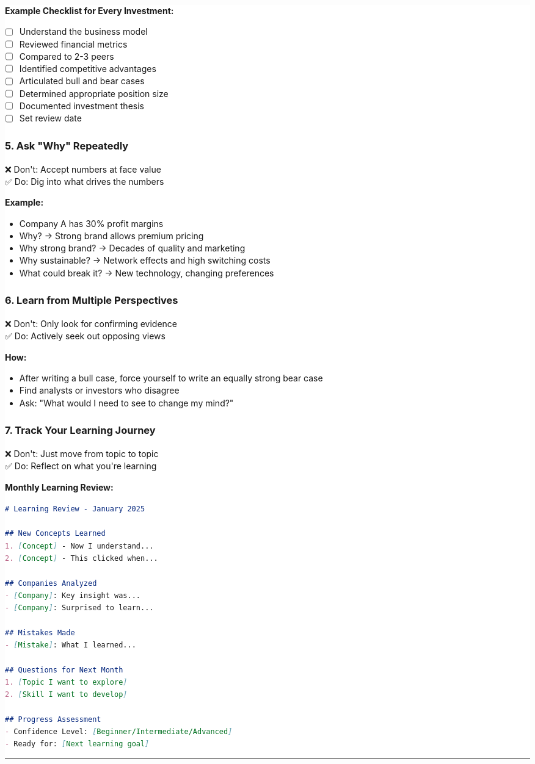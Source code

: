 **Example Checklist for Every Investment:**
- [ ] Understand the business model
- [ ] Reviewed financial metrics
- [ ] Compared to 2-3 peers
- [ ] Identified competitive advantages
- [ ] Articulated bull and bear cases
- [ ] Determined appropriate position size
- [ ] Documented investment thesis
- [ ] Set review date

### 5. Ask "Why" Repeatedly
❌ Don't: Accept numbers at face value  
✅ Do: Dig into what drives the numbers

**Example:**
- Company A has 30% profit margins
- Why? → Strong brand allows premium pricing
- Why strong brand? → Decades of quality and marketing
- Why sustainable? → Network effects and high switching costs
- What could break it? → New technology, changing preferences

### 6. Learn from Multiple Perspectives
❌ Don't: Only look for confirming evidence  
✅ Do: Actively seek out opposing views

**How:**
- After writing a bull case, force yourself to write an equally strong bear case
- Find analysts or investors who disagree
- Ask: "What would I need to see to change my mind?"

### 7. Track Your Learning Journey
❌ Don't: Just move from topic to topic  
✅ Do: Reflect on what you're learning

**Monthly Learning Review:**
```markdown
# Learning Review - January 2025

## New Concepts Learned
1. [Concept] - Now I understand...
2. [Concept] - This clicked when...

## Companies Analyzed
- [Company]: Key insight was...
- [Company]: Surprised to learn...

## Mistakes Made
- [Mistake]: What I learned...

## Questions for Next Month
1. [Topic I want to explore]
2. [Skill I want to develop]

## Progress Assessment
- Confidence Level: [Beginner/Intermediate/Advanced]
- Ready for: [Next learning goal]
```

---
